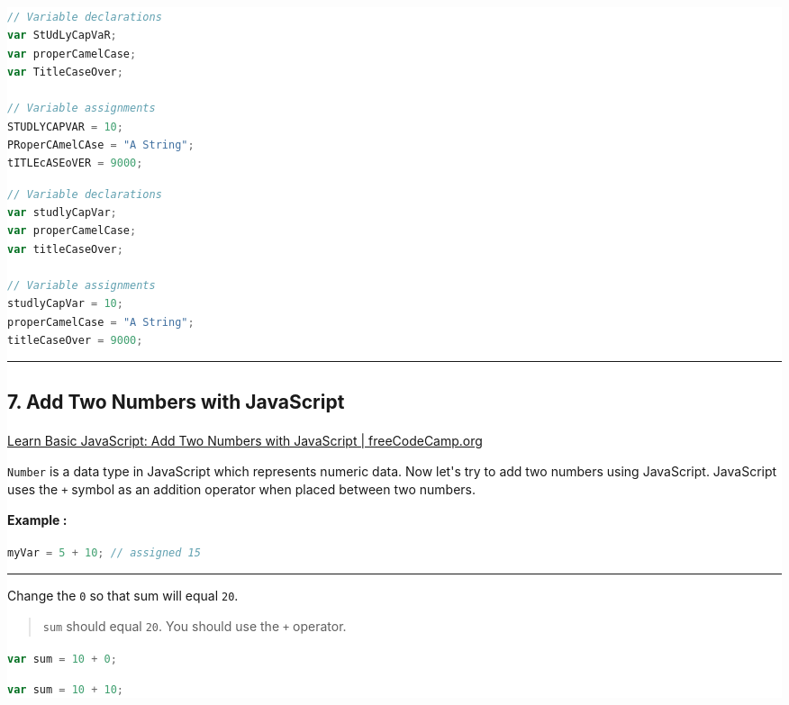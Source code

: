 ```js
// Variable declarations
var StUdLyCapVaR;
var properCamelCase;
var TitleCaseOver;

// Variable assignments
STUDLYCAPVAR = 10;
PRoperCAmelCAse = "A String";
tITLEcASEoVER = 9000;
```

```js
// Variable declarations
var studlyCapVar;
var properCamelCase;
var titleCaseOver;

// Variable assignments
studlyCapVar = 10;
properCamelCase = "A String";
titleCaseOver = 9000;
```

------



## 7. Add Two Numbers with JavaScript

[Learn Basic JavaScript: Add Two Numbers with JavaScript | freeCodeCamp.org](https://www.freecodecamp.org/learn/javascript-algorithms-and-data-structures/basic-javascript/add-two-numbers-with-javascript)

`Number` is a data type in JavaScript which represents numeric data.
Now let's try to add two numbers using JavaScript.
JavaScript uses the `+` symbol as an addition operator when placed between two numbers.

**Example :**

```js
myVar = 5 + 10; // assigned 15
```

------

Change the `0` so that sum will equal `20`.

> `sum` should equal `20`.
> You should use the `+` operator.

```js
var sum = 10 + 0;
```

```js
var sum = 10 + 10;
```
